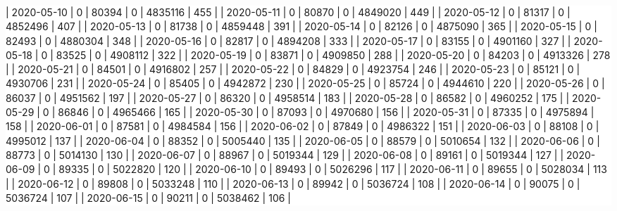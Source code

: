 | 2020-05-10 | 0 | 80394 | 0 | 4835116 | 455 |
| 2020-05-11 | 0 | 80870 | 0 | 4849020 | 449 |
| 2020-05-12 | 0 | 81317 | 0 | 4852496 | 407 |
| 2020-05-13 | 0 | 81738 | 0 | 4859448 | 391 |
| 2020-05-14 | 0 | 82126 | 0 | 4875090 | 365 |
| 2020-05-15 | 0 | 82493 | 0 | 4880304 | 348 |
| 2020-05-16 | 0 | 82817 | 0 | 4894208 | 333 |
| 2020-05-17 | 0 | 83155 | 0 | 4901160 | 327 |
| 2020-05-18 | 0 | 83525 | 0 | 4908112 | 322 |
| 2020-05-19 | 0 | 83871 | 0 | 4909850 | 288 |
| 2020-05-20 | 0 | 84203 | 0 | 4913326 | 278 |
| 2020-05-21 | 0 | 84501 | 0 | 4916802 | 257 |
| 2020-05-22 | 0 | 84829 | 0 | 4923754 | 246 |
| 2020-05-23 | 0 | 85121 | 0 | 4930706 | 231 |
| 2020-05-24 | 0 | 85405 | 0 | 4942872 | 230 |
| 2020-05-25 | 0 | 85724 | 0 | 4944610 | 220 |
| 2020-05-26 | 0 | 86037 | 0 | 4951562 | 197 |
| 2020-05-27 | 0 | 86320 | 0 | 4958514 | 183 |
| 2020-05-28 | 0 | 86582 | 0 | 4960252 | 175 |
| 2020-05-29 | 0 | 86846 | 0 | 4965466 | 165 |
| 2020-05-30 | 0 | 87093 | 0 | 4970680 | 156 |
| 2020-05-31 | 0 | 87335 | 0 | 4975894 | 158 |
| 2020-06-01 | 0 | 87581 | 0 | 4984584 | 156 |
| 2020-06-02 | 0 | 87849 | 0 | 4986322 | 151 |
| 2020-06-03 | 0 | 88108 | 0 | 4995012 | 137 |
| 2020-06-04 | 0 | 88352 | 0 | 5005440 | 135 |
| 2020-06-05 | 0 | 88579 | 0 | 5010654 | 132 |
| 2020-06-06 | 0 | 88773 | 0 | 5014130 | 130 |
| 2020-06-07 | 0 | 88967 | 0 | 5019344 | 129 |
| 2020-06-08 | 0 | 89161 | 0 | 5019344 | 127 |
| 2020-06-09 | 0 | 89335 | 0 | 5022820 | 120 |
| 2020-06-10 | 0 | 89493 | 0 | 5026296 | 117 |
| 2020-06-11 | 0 | 89655 | 0 | 5028034 | 113 |
| 2020-06-12 | 0 | 89808 | 0 | 5033248 | 110 |
| 2020-06-13 | 0 | 89942 | 0 | 5036724 | 108 |
| 2020-06-14 | 0 | 90075 | 0 | 5036724 | 107 |
| 2020-06-15 | 0 | 90211 | 0 | 5038462 | 106 |